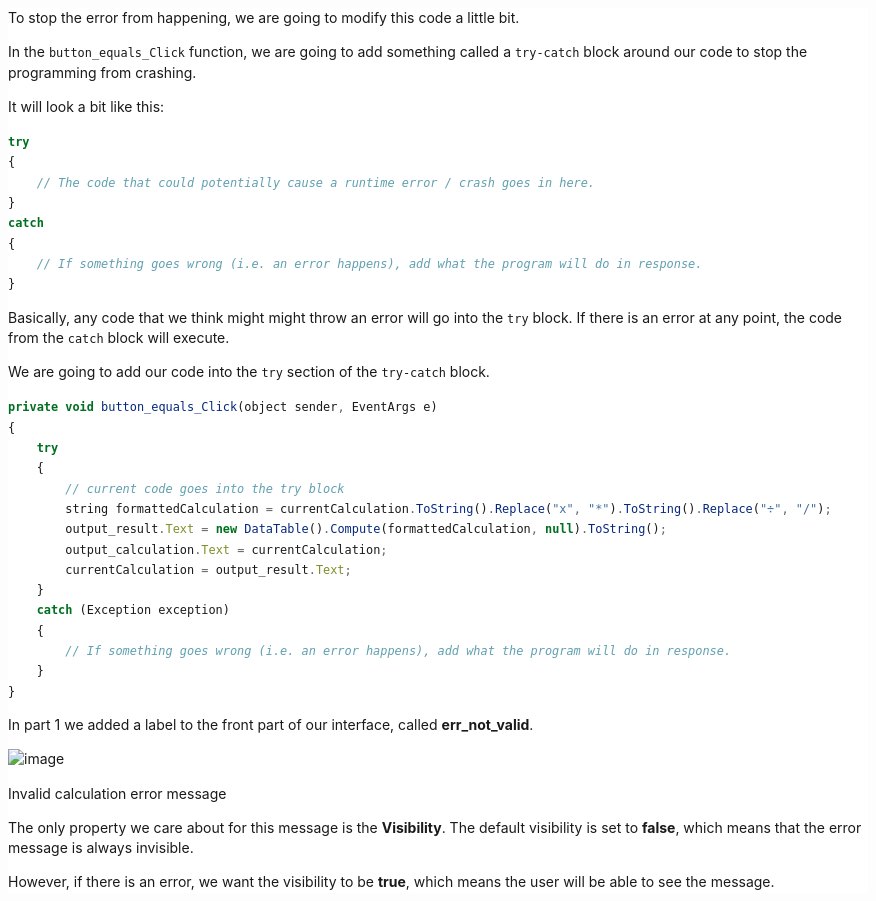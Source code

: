 To stop the error from happening, we are going to modify this code a little bit. 

In the `button_equals_Click` function, we are going to add something called a `try-catch` block around our code to stop the programming from crashing.

It will look a bit like this:

```js
try
{
    // The code that could potentially cause a runtime error / crash goes in here.
}
catch
{
    // If something goes wrong (i.e. an error happens), add what the program will do in response.
}
```

Basically, any code that we think might might throw an error will go into the `try` block. If there is an error at any point, the code from the `catch` block will execute.

We are going to add our code into the `try` section of the `try-catch` block. 

```js
private void button_equals_Click(object sender, EventArgs e)
{
    try
    {
        // current code goes into the try block
        string formattedCalculation = currentCalculation.ToString().Replace("x", "*").ToString().Replace("÷", "/"); 
        output_result.Text = new DataTable().Compute(formattedCalculation, null).ToString();
        output_calculation.Text = currentCalculation; 
        currentCalculation = output_result.Text; 
    }
    catch (Exception exception)
    {
        // If something goes wrong (i.e. an error happens), add what the program will do in response.
    }
}

```

In part 1 we added a label to the front part of our interface, called **err_not_valid**.


<div class="image-container">
    <img src="./assets/data/posts/images/calculator/creatingACalculatorInCSharpPart3/error_message.PNG" loading="lazy" alt="image" class="image"/>
	<div class="image-description"><p>Invalid calculation error message</p></div>
</div>


The only property we care about for this message is the **Visibility**. The default visibility is set to **false**, which means that the error message is always invisible.

However, if there is an error, we want the visibility to be **true**, which means the user will be able to see the message.
